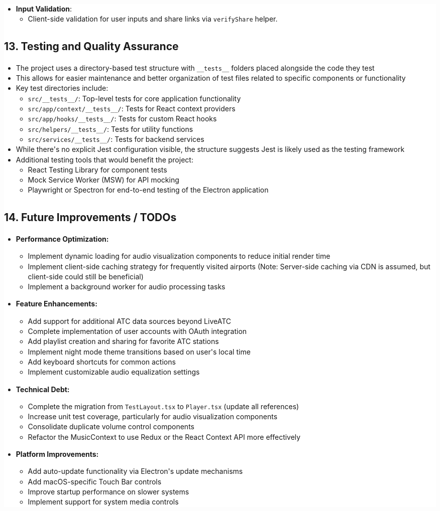 - **Input Validation**:
  - Client-side validation for user inputs and share links via `verifyShare` helper.

## 13. Testing and Quality Assurance

- The project uses a directory-based test structure with `__tests__` folders placed alongside the code they test
- This allows for easier maintenance and better organization of test files related to specific components or functionality
- Key test directories include:
  - `src/__tests__/`: Top-level tests for core application functionality
  - `src/app/context/__tests__/`: Tests for React context providers
  - `src/app/hooks/__tests__/`: Tests for custom React hooks
  - `src/helpers/__tests__/`: Tests for utility functions
  - `src/services/__tests__/`: Tests for backend services
- While there's no explicit Jest configuration visible, the structure suggests Jest is likely used as the testing framework
- Additional testing tools that would benefit the project:
  - React Testing Library for component tests
  - Mock Service Worker (MSW) for API mocking
  - Playwright or Spectron for end-to-end testing of the Electron application

## 14. Future Improvements / TODOs

- **Performance Optimization:**

  - Implement dynamic loading for audio visualization components to reduce initial render time
  - Implement client-side caching strategy for frequently visited airports (Note: Server-side caching via CDN is assumed, but client-side could still be beneficial)
  - Implement a background worker for audio processing tasks

- **Feature Enhancements:**

  - Add support for additional ATC data sources beyond LiveATC
  - Complete implementation of user accounts with OAuth integration
  - Add playlist creation and sharing for favorite ATC stations
  - Implement night mode theme transitions based on user's local time
  - Add keyboard shortcuts for common actions
  - Implement customizable audio equalization settings

- **Technical Debt:**

  - Complete the migration from `TestLayout.tsx` to `Player.tsx` (update all references)
  - Increase unit test coverage, particularly for audio visualization components
  - Consolidate duplicate volume control components
  - Refactor the MusicContext to use Redux or the React Context API more effectively

- **Platform Improvements:**

  - Add auto-update functionality via Electron's update mechanisms
  - Add macOS-specific Touch Bar controls
  - Improve startup performance on slower systems
  - Implement support for system media controls
